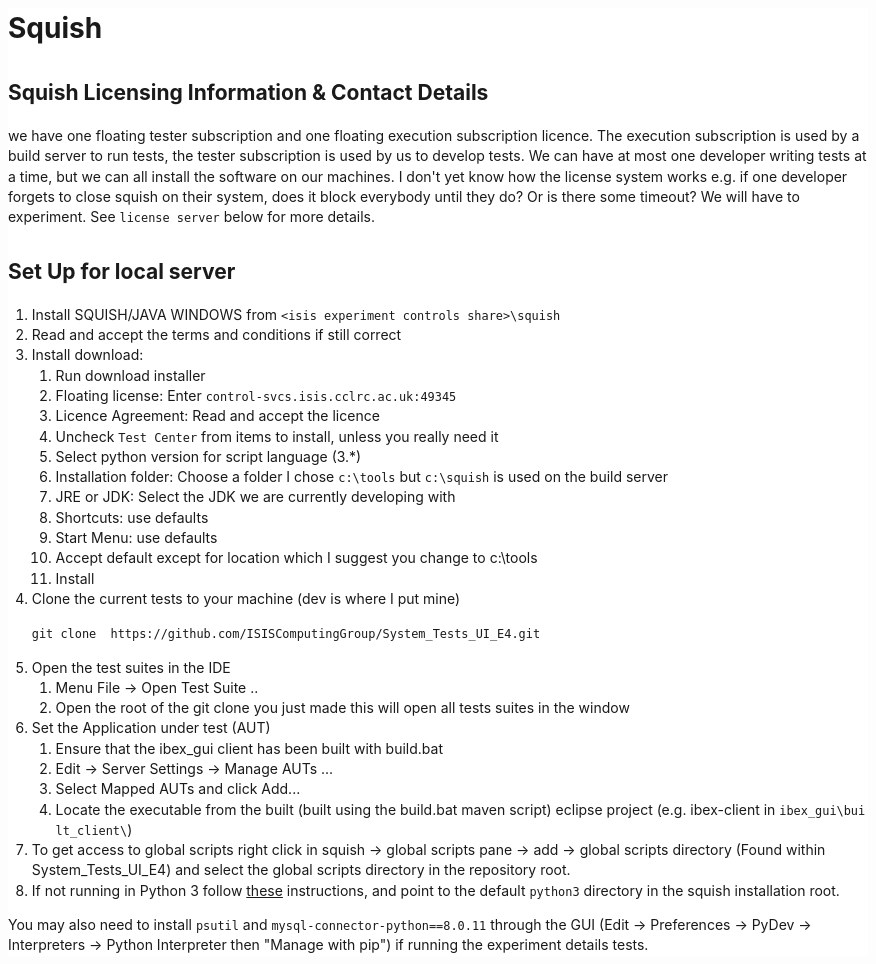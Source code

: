 # Squish

## Squish Licensing Information & Contact Details

we have one floating tester subscription and one floating execution subscription licence. The execution subscription is used by a build server to run tests, the tester subscription is used by us to develop tests. We can have at most one developer writing tests at a time, but we can all install the software on our machines. I don't yet know how the license system works e.g. if one developer forgets to close squish on their system, does it block everybody until they do? Or is there some timeout? We will have to experiment. See `license server` below for more details. 
 
## Set Up for local server

1. Install SQUISH/JAVA WINDOWS from `<isis experiment controls share>\squish`
1. Read and accept the terms and conditions if still correct
1. Install download:
    1. Run download installer
    1. Floating license: Enter `control-svcs.isis.cclrc.ac.uk:49345`
    1. Licence Agreement: Read and accept the licence
    1. Uncheck `Test Center` from items to install, unless you really need it
    1. Select python version for script language (3.*)
    1. Installation folder: Choose a folder I chose `c:\tools` but  `c:\squish` is used on the build server
    1. JRE or JDK: Select the JDK we are currently developing with
    1. Shortcuts: use defaults
    1. Start Menu: use defaults
    1. Accept default except for location which I suggest you change to c:\tools
    1. Install
1. Clone the current tests to your machine (dev is where I put mine)
    ```
    git clone  https://github.com/ISISComputingGroup/System_Tests_UI_E4.git
    ```
1. Open the test suites in the IDE
    1. Menu File -> Open Test Suite ..
    1. Open the root of the git clone you just made this will open all tests suites in the window
1. Set the Application under test (AUT)
    1. Ensure that the ibex_gui client has been built with build.bat
    1. Edit -> Server Settings -> Manage AUTs ...
    1. Select Mapped AUTs and click Add...
    1. Locate the executable from the built (built using the build.bat maven script) eclipse project (e.g. ibex-client in `ibex_gui\built_client\`)
1. To get access to global scripts right click in squish -> global scripts pane -> add -> global scripts directory (Found within System_Tests_UI_E4) and select the global scripts directory in the repository root.
1. If not running in Python 3 follow [these](https://kb.froglogic.com/squish/howto/changing-python-installation-used-squish-binary-packages/) instructions, and point to the default `python3` directory in the squish installation root.

You may also need to install `psutil` and `mysql-connector-python==8.0.11` through the GUI (Edit -> Preferences -> PyDev -> Interpreters -> Python Interpreter then "Manage with pip") if running the experiment details tests. 
